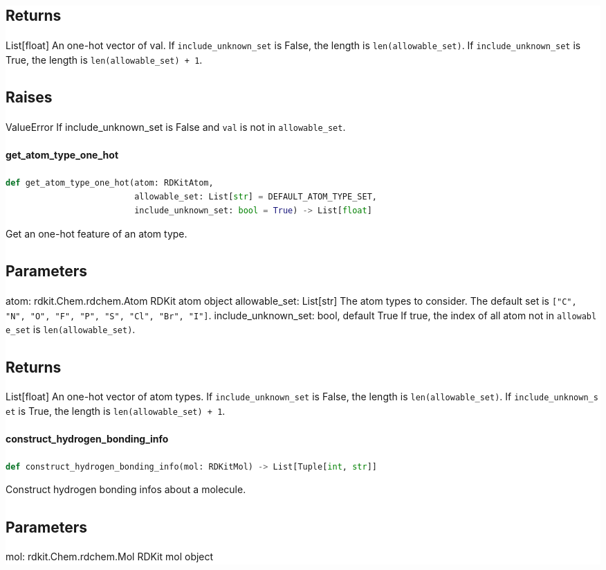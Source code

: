 Returns
-------
List[float]
  An one-hot vector of val.
  If `include_unknown_set` is False, the length is `len(allowable_set)`.
  If `include_unknown_set` is True, the length is `len(allowable_set) + 1`.

Raises
------
ValueError
  If include_unknown_set is False and `val` is not in `allowable_set`.

<a id="molecule_feature_utils.get_atom_type_one_hot"></a>

#### get\_atom\_type\_one\_hot

```python
def get_atom_type_one_hot(atom: RDKitAtom,
                          allowable_set: List[str] = DEFAULT_ATOM_TYPE_SET,
                          include_unknown_set: bool = True) -> List[float]
```

Get an one-hot feature of an atom type.

Parameters
----------
atom: rdkit.Chem.rdchem.Atom
  RDKit atom object
allowable_set: List[str]
  The atom types to consider. The default set is
  `["C", "N", "O", "F", "P", "S", "Cl", "Br", "I"]`.
include_unknown_set: bool, default True
  If true, the index of all atom not in `allowable_set` is `len(allowable_set)`.

Returns
-------
List[float]
  An one-hot vector of atom types.
  If `include_unknown_set` is False, the length is `len(allowable_set)`.
  If `include_unknown_set` is True, the length is `len(allowable_set) + 1`.

<a id="molecule_feature_utils.construct_hydrogen_bonding_info"></a>

#### construct\_hydrogen\_bonding\_info

```python
def construct_hydrogen_bonding_info(mol: RDKitMol) -> List[Tuple[int, str]]
```

Construct hydrogen bonding infos about a molecule.

Parameters
----------
mol: rdkit.Chem.rdchem.Mol
  RDKit mol object
